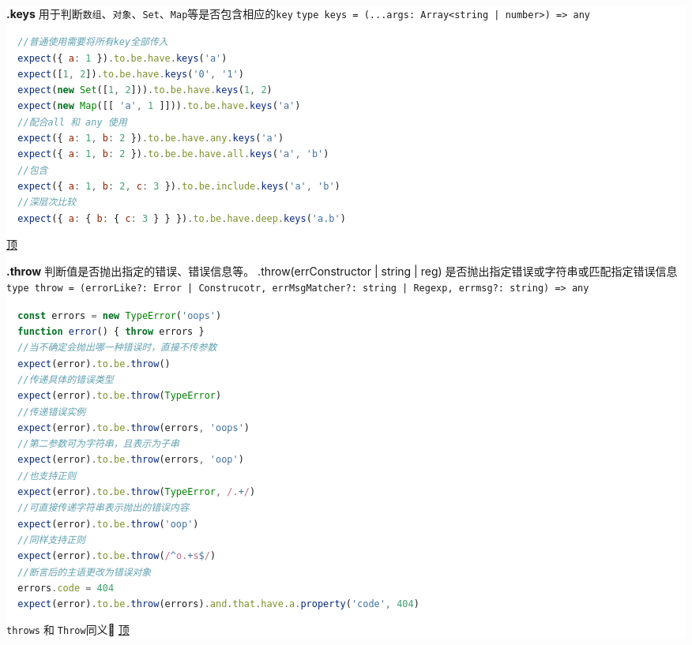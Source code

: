 <span id="keys"></span>

**.keys**
用于判断`数组`、`对象`、`Set`、`Map`等是否包含相应的`key`
`type keys = (...args: Array<string | number>) => any`
```js
  //普通使用需要将所有key全部传入
  expect({ a: 1 }).to.be.have.keys('a')
  expect([1, 2]).to.be.have.keys('0', '1')
  expect(new Set([1, 2])).to.be.have.keys(1, 2)
  expect(new Map([[ 'a', 1 ]])).to.be.have.keys('a')
  //配合all 和 any 使用
  expect({ a: 1, b: 2 }).to.be.have.any.keys('a')
  expect({ a: 1, b: 2 }).to.be.be.have.all.keys('a', 'b')
  //包含
  expect({ a: 1, b: 2, c: 3 }).to.be.include.keys('a', 'b')
  //深层次比较
  expect({ a: { b: { c: 3 } } }).to.be.have.deep.keys('a.b')
```
[顶](#top)

<span id="throw"></span>

**.throw**
判断值是否抛出指定的错误、错误信息等。
.throw(errConstructor | string | reg) 是否抛出指定错误或字符串或匹配指定错误信息
`type throw = (errorLike?: Error | Construcotr, errMsgMatcher?: string | Regexp, errmsg?: string) => any`
```js
  const errors = new TypeError('oops')
  function error() { throw errors }
  //当不确定会抛出哪一种错误时，直接不传参数
  expect(error).to.be.throw()
  //传递具体的错误类型
  expect(error).to.be.throw(TypeError)
  //传递错误实例
  expect(error).to.be.throw(errors, 'oops')
  //第二参数可为字符串，且表示为子串
  expect(error).to.be.throw(errors, 'oop')
  //也支持正则
  expect(error).to.be.throw(TypeError, /.+/)
  //可直接传递字符串表示抛出的错误内容
  expect(error).to.be.throw('oop')
  //同样支持正则
  expect(error).to.be.throw(/^o.+s$/)
  //断言后的主语更改为错误对象
  errors.code = 404
  expect(error).to.be.throw(errors).and.that.have.a.property('code', 404)
```
`throws` 和 `Throw`同义🙆
[顶](#top)

<span id="respondTo"></span>
